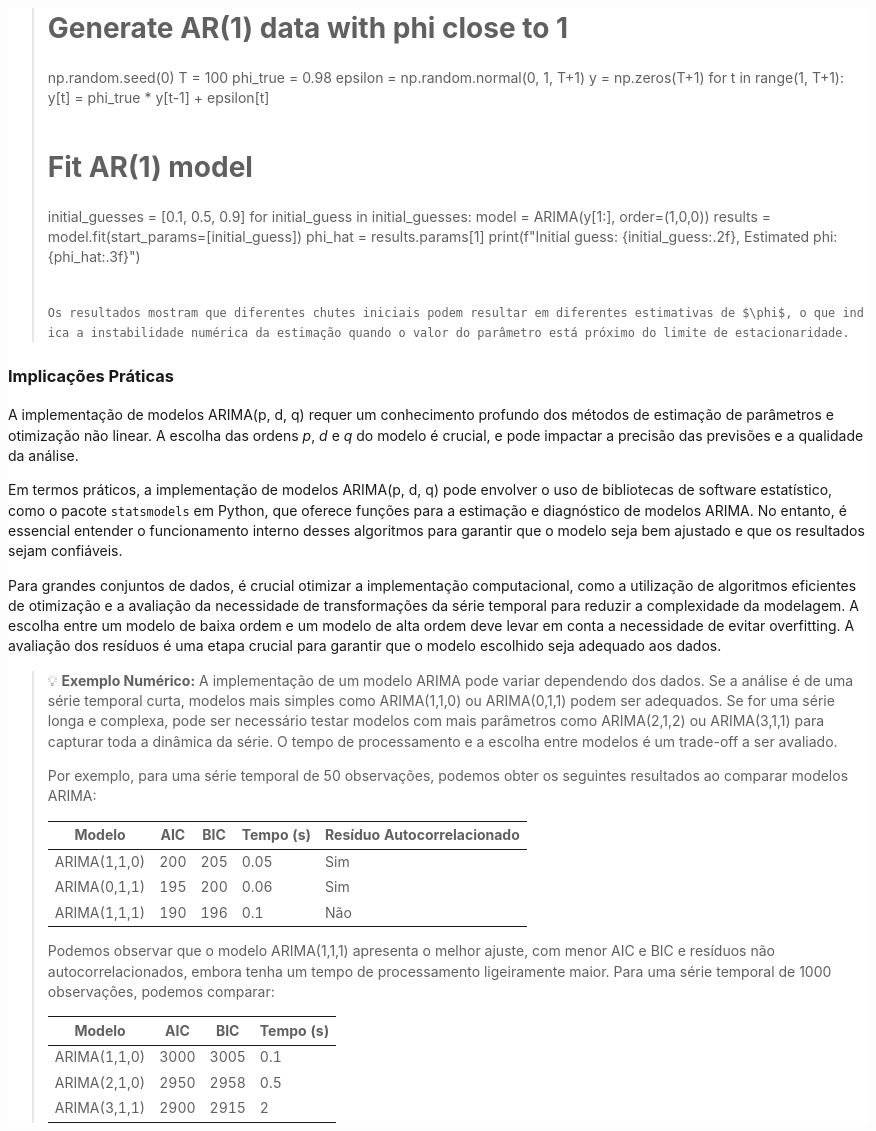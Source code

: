 > # Generate AR(1) data with phi close to 1
> np.random.seed(0)
> T = 100
> phi_true = 0.98
> epsilon = np.random.normal(0, 1, T+1)
> y = np.zeros(T+1)
> for t in range(1, T+1):
>   y[t] = phi_true * y[t-1] + epsilon[t]
>
> # Fit AR(1) model
> initial_guesses = [0.1, 0.5, 0.9]
> for initial_guess in initial_guesses:
>     model = ARIMA(y[1:], order=(1,0,0))
>     results = model.fit(start_params=[initial_guess])
>     phi_hat = results.params[1]
>     print(f"Initial guess: {initial_guess:.2f}, Estimated phi: {phi_hat:.3f}")
> ```
>
> Os resultados mostram que diferentes chutes iniciais podem resultar em diferentes estimativas de $\phi$, o que indica a instabilidade numérica da estimação quando o valor do parâmetro está próximo do limite de estacionaridade.

### Implicações Práticas

A implementação de modelos ARIMA(p, d, q) requer um conhecimento profundo dos métodos de estimação de parâmetros e otimização não linear. A escolha das ordens *p*, *d* e *q* do modelo é crucial, e pode impactar a precisão das previsões e a qualidade da análise.

Em termos práticos, a implementação de modelos ARIMA(p, d, q) pode envolver o uso de bibliotecas de software estatístico, como o pacote `statsmodels` em Python, que oferece funções para a estimação e diagnóstico de modelos ARIMA. No entanto, é essencial entender o funcionamento interno desses algoritmos para garantir que o modelo seja bem ajustado e que os resultados sejam confiáveis.

Para grandes conjuntos de dados, é crucial otimizar a implementação computacional, como a utilização de algoritmos eficientes de otimização e a avaliação da necessidade de transformações da série temporal para reduzir a complexidade da modelagem. A escolha entre um modelo de baixa ordem e um modelo de alta ordem deve levar em conta a necessidade de evitar overfitting. A avaliação dos resíduos é uma etapa crucial para garantir que o modelo escolhido seja adequado aos dados.

> 💡 **Exemplo Numérico:** A implementação de um modelo ARIMA pode variar dependendo dos dados. Se a análise é de uma série temporal curta, modelos mais simples como ARIMA(1,1,0) ou ARIMA(0,1,1) podem ser adequados. Se for uma série longa e complexa, pode ser necessário testar modelos com mais parâmetros como ARIMA(2,1,2) ou ARIMA(3,1,1) para capturar toda a dinâmica da série. O tempo de processamento e a escolha entre modelos é um trade-off a ser avaliado.
>
> Por exemplo, para uma série temporal de 50 observações, podemos obter os seguintes resultados ao comparar modelos ARIMA:
>
> | Modelo    | AIC  | BIC  | Tempo (s) | Resíduo Autocorrelacionado |
> | --------- | ---- | ---- | ----------- |-------------|
> | ARIMA(1,1,0) | 200 | 205 | 0.05 | Sim |
> | ARIMA(0,1,1) | 195 | 200 | 0.06 | Sim |
> | ARIMA(1,1,1) | 190 | 196 | 0.1 | Não |
>
> Podemos observar que o modelo ARIMA(1,1,1) apresenta o melhor ajuste, com menor AIC e BIC e resíduos não autocorrelacionados, embora tenha um tempo de processamento ligeiramente maior.
> Para uma série temporal de 1000 observações, podemos comparar:
>
> | Modelo    | AIC  | BIC  | Tempo (s) |
> | --------- | ---- | ---- | ----------- |
> | ARIMA(1,1,0) | 3000 | 3005 | 0.1 |
> | ARIMA(2,1,0) | 2950 | 2958 | 0.5 |
> | ARIMA(3,1,1) | 2900 | 2915 | 2 |
>

[^1]: [15.1.7]